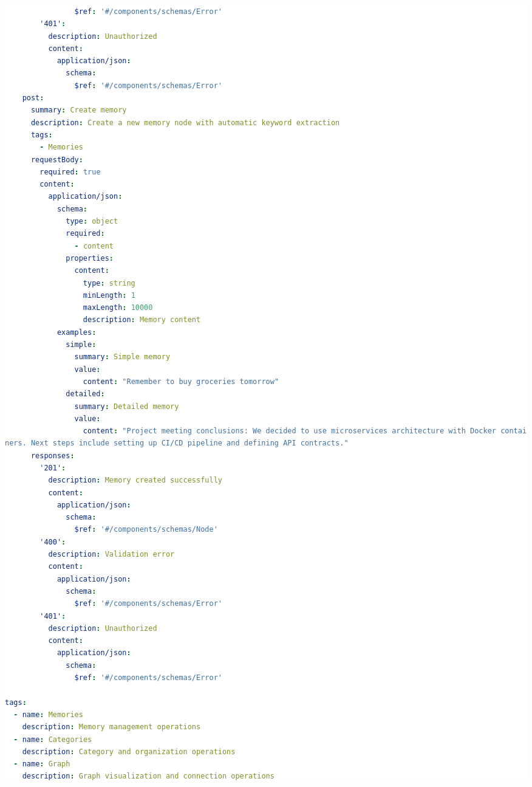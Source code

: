 ```yaml
                $ref: '#/components/schemas/Error'
        '401':
          description: Unauthorized
          content:
            application/json:
              schema:
                $ref: '#/components/schemas/Error'
    post:
      summary: Create memory
      description: Create a new memory node with automatic keyword extraction
      tags:
        - Memories
      requestBody:
        required: true
        content:
          application/json:
            schema:
              type: object
              required:
                - content
              properties:
                content:
                  type: string
                  minLength: 1
                  maxLength: 10000
                  description: Memory content
            examples:
              simple:
                summary: Simple memory
                value:
                  content: "Remember to buy groceries tomorrow"
              detailed:
                summary: Detailed memory
                value:
                  content: "Project meeting conclusions: We decided to use microservices architecture with Docker containers. Next steps include setting up CI/CD pipeline and defining API contracts."
      responses:
        '201':
          description: Memory created successfully
          content:
            application/json:
              schema:
                $ref: '#/components/schemas/Node'
        '400':
          description: Validation error
          content:
            application/json:
              schema:
                $ref: '#/components/schemas/Error'
        '401':
          description: Unauthorized
          content:
            application/json:
              schema:
                $ref: '#/components/schemas/Error'

tags:
  - name: Memories
    description: Memory management operations
  - name: Categories
    description: Category and organization operations
  - name: Graph
    description: Graph visualization and connection operations
```